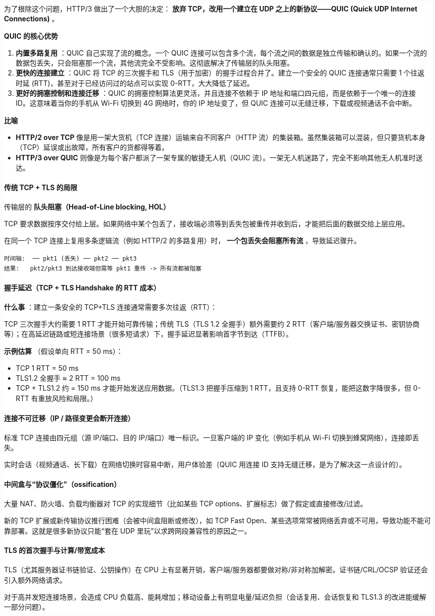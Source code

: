 为了根除这个问题，HTTP/3 做出了一个大胆的决定： **放弃 TCP，改用一个建立在 UDP 之上的新协议——QUIC (Quick UDP Internet Connections)** 。

**QUIC 的核心优势**
1.  **内置多路复用** ：QUIC 自己实现了流的概念。一个 QUIC 连接可以包含多个流，每个流之间的数据是独立传输和确认的。如果一个流的数据包丢失，只会阻塞那一个流，其他流完全不受影响。这彻底解决了传输层的队头阻塞。
2.  **更快的连接建立** ：QUIC 将 TCP 的三次握手和 TLS（用于加密）的握手过程合并了。建立一个安全的 QUIC 连接通常只需要 1 个往返时延 (RTT)，甚至对于已经访问过的站点可以实现 0-RTT，大大降低了延迟。
3.  **更好的拥塞控制和连接迁移** ：QUIC 的拥塞控制算法更灵活，并且连接不依赖于 IP 地址和端口四元组，而是依赖于一个唯一的连接 ID。这意味着当你的手机从 Wi-Fi 切换到 4G 网络时，你的 IP 地址变了，但 QUIC 连接可以无缝迁移，下载或视频通话不会中断。

**比喻**
* **HTTP/2 over TCP** 像是用一架大货机（TCP 连接）运输来自不同客户（HTTP 流）的集装箱。虽然集装箱可以混装，但只要货机本身（TCP）延误或出故障，所有客户的货都得等着。
* **HTTP/3 over QUIC** 则像是为每个客户都派了一架专属的敏捷无人机（QUIC 流）。一架无人机迷路了，完全不影响其他无人机准时送达。

#### 传统 TCP + TLS 的局限

传输层的 **队头阻塞（Head-of-Line blocking, HOL）**

TCP 要求数据按序交付给上层。如果网络中某个包丢了，接收端必须等到丢失包被重传并收到后，才能把后面的数据交给上层应用。

在同一个 TCP 连接上复用多条逻辑流（例如 HTTP/2 的多路复用）时， **一个包丢失会阻塞所有流** ，导致延迟骤升。

```
时间轴:  ── pkt1 (丢失) ── pkt2 ── pkt3
结果:   pkt2/pkt3 到达接收端但需等 pkt1 重传 -> 所有流都被阻塞
```

#### 握手延迟（TCP + TLS Handshake 的 RTT 成本）

**什么事** ：建立一条安全的 TCP+TLS 连接通常需要多次往返（RTT）：

TCP 三次握手大约需要 1 RTT 才能开始可靠传输；传统 TLS（TLS 1.2 全握手）额外需要约 2 RTT（客户端/服务器交换证书、密钥协商等）；在高延迟链路或短连接场景（很多短请求）下，握手延迟显著影响首字节到达（TTFB）。

**示例估算** （假设单向 RTT = 50 ms）：

* TCP 1 RTT = 50 ms
* TLS1.2 全握手 ≈ 2 RTT = 100 ms
* TCP + TLS1.2 约 = 150 ms 才能开始发送应用数据。（TLS1.3 把握手压缩到 1 RTT，且支持 0-RTT 恢复，能把这数字降很多，但 0-RTT 有重放风险和局限。）

#### 连接不可迁移（IP / 路径变更会断开连接）

标准 TCP 连接由四元组（源 IP/端口、目的 IP/端口）唯一标识。一旦客户端的 IP 变化（例如手机从 Wi-Fi 切换到蜂窝网络），连接即丢失。

实时会话（视频通话、长下载）在网络切换时容易中断，用户体验差（QUIC 用连接 ID 支持无缝迁移，是为了解决这一点设计的）。

#### 中间盒与“协议僵化”（ossification）

大量 NAT、防火墙、负载均衡器对 TCP 的实现细节（比如某些 TCP options、扩展标志）做了假定或直接修改/过滤。

新的 TCP 扩展或新传输协议推行困难（会被中间盒阻断或修改），如 TCP Fast Open、某些选项常常被网络丢弃或不可用，导致功能不能可靠部署。这就是很多新协议只能“套在 UDP 里玩”以求跨网段兼容性的原因之一。

#### TLS 的首次握手与计算/带宽成本

TLS（尤其服务器证书链验证、公钥操作）在 CPU 上有显著开销，客户端/服务器都要做对称/非对称加解密。证书链/CRL/OCSP 验证还会引入额外网络请求。

对于高并发短连接场景，会造成 CPU 负载高、能耗增加；移动设备上有明显电量/延迟负担（会话复用、会话恢复和 TLS1.3 的改进能缓解一部分问题）。
